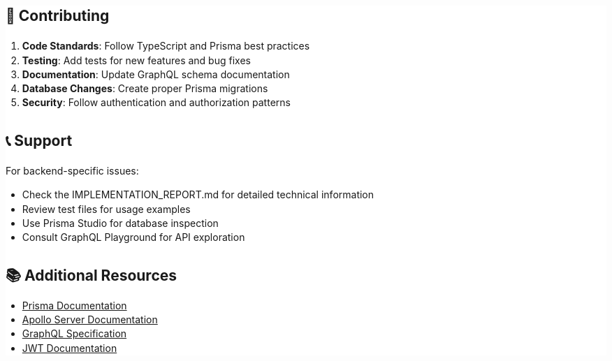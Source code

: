 ## 🤝 Contributing

1. **Code Standards**: Follow TypeScript and Prisma best practices
2. **Testing**: Add tests for new features and bug fixes
3. **Documentation**: Update GraphQL schema documentation
4. **Database Changes**: Create proper Prisma migrations
5. **Security**: Follow authentication and authorization patterns

## 📞 Support

For backend-specific issues:
- Check the IMPLEMENTATION_REPORT.md for detailed technical information
- Review test files for usage examples
- Use Prisma Studio for database inspection
- Consult GraphQL Playground for API exploration

## 📚 Additional Resources

- [Prisma Documentation](https://prisma.io/docs)
- [Apollo Server Documentation](https://apollographql.com/docs/apollo-server)
- [GraphQL Specification](https://graphql.org/learn)
- [JWT Documentation](https://jwt.io/introduction)